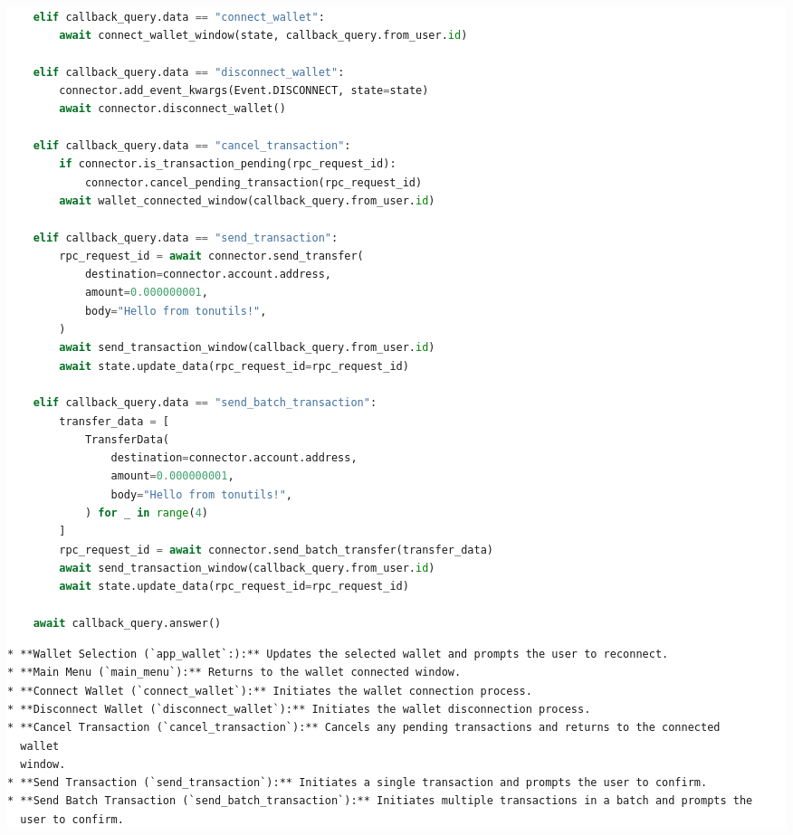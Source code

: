    ```python
       elif callback_query.data == "connect_wallet":
           await connect_wallet_window(state, callback_query.from_user.id)
   
       elif callback_query.data == "disconnect_wallet":
           connector.add_event_kwargs(Event.DISCONNECT, state=state)
           await connector.disconnect_wallet()
   
       elif callback_query.data == "cancel_transaction":
           if connector.is_transaction_pending(rpc_request_id):
               connector.cancel_pending_transaction(rpc_request_id)
           await wallet_connected_window(callback_query.from_user.id)
   
       elif callback_query.data == "send_transaction":
           rpc_request_id = await connector.send_transfer(
               destination=connector.account.address,
               amount=0.000000001,
               body="Hello from tonutils!",
           )
           await send_transaction_window(callback_query.from_user.id)
           await state.update_data(rpc_request_id=rpc_request_id)
   
       elif callback_query.data == "send_batch_transaction":
           transfer_data = [
               TransferData(
                   destination=connector.account.address,
                   amount=0.000000001,
                   body="Hello from tonutils!",
               ) for _ in range(4)
           ]
           rpc_request_id = await connector.send_batch_transfer(transfer_data)
           await send_transaction_window(callback_query.from_user.id)
           await state.update_data(rpc_request_id=rpc_request_id)
   
       await callback_query.answer()
   ```

    * **Wallet Selection (`app_wallet`:):** Updates the selected wallet and prompts the user to reconnect.
    * **Main Menu (`main_menu`):** Returns to the wallet connected window.
    * **Connect Wallet (`connect_wallet`):** Initiates the wallet connection process.
    * **Disconnect Wallet (`disconnect_wallet`):** Initiates the wallet disconnection process.
    * **Cancel Transaction (`cancel_transaction`):** Cancels any pending transactions and returns to the connected
      wallet
      window.
    * **Send Transaction (`send_transaction`):** Initiates a single transaction and prompts the user to confirm.
    * **Send Batch Transaction (`send_batch_transaction`):** Initiates multiple transactions in a batch and prompts the
      user to confirm.
